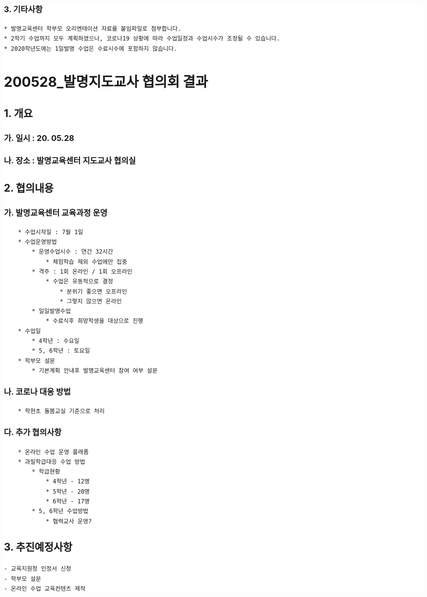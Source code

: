 ### 3. 기타사항
	* 발명교육센터 학부모 오리엔테이션 자료를 붙임파일로 첨부합니다. 
	* 2학기 수업까지 모두 계획하였으나, 코로나19 상황에 따라 수업일정과 수업시수가 조정될 수 있습니다. 
	* 2020학년도에는 1일발명 수업은 수료시수에 포함하지 않습니다. 




# 200528_발명지도교사 협의회 결과
## 1. 개요
### 	가. 일시 : 20. 05.28
### 	나. 장소 : 발명교육센터 지도교사 협의실
## 2. 협의내용
### 	가. 발명교육센터 교육과정 운영
		* 수업시작일 : 7월 1일
		* 수업운영방법
			* 운영수업시수 : 연간 32시간
				* 체험학습 제외 수업에만 집중
			* 격주 : 1회 온라인 / 1회 오프라인
				* 수업은 유동적으로 결정
					* 분위기 좋으면 오프라인
					* 그렇지 않으면 온라인
			* 일일발명수업
				* 수료식후 희망학생을 대상으로 진행
		* 수업일
			* 4학년 : 수요일
			* 5, 6학년 : 토요일
		* 학부모 설문
			* 기본계획 안내후 발명교육센터 참여 여부 설문
### 	나. 코로나 대응 방법
		* 학현초 돌봄교실 기준으로 처리
### 	다. 추가 협의사항
		* 온라인 수업 운영 플래폼
		* 과밀학급대응 수업 방법
			* 학급현황
				* 4학년 - 12명
				* 5학년 - 20명
				* 6학년 - 17명 
			* 5, 6학년 수업방법
				* 협력교사 운영?
## 3. 추진예정사항
	- 교육지원청 인정서 신청
	- 학부모 설문
	- 온라인 수업 교육컨텐츠 제작
